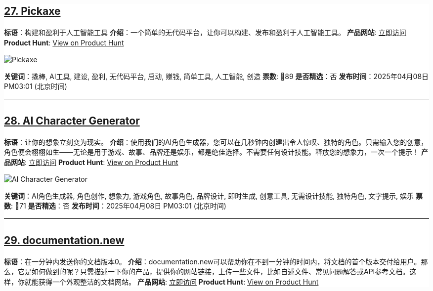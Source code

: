 ## [27. Pickaxe](https://www.producthunt.com/posts/pickaxe-5?utm_campaign=producthunt-api&utm_medium=api-v2&utm_source=Application%3A+decohack+%28ID%3A+172745%29)
**标语**：构建和盈利于人工智能工具
**介绍**：一个简单的无代码平台，让你可以构建、发布和盈利于人工智能工具。
**产品网站**: [立即访问](https://www.producthunt.com/r/3ZK4D54R4AAFZS?utm_campaign=producthunt-api&utm_medium=api-v2&utm_source=Application%3A+decohack+%28ID%3A+172745%29)
**Product Hunt**: [View on Product Hunt](https://www.producthunt.com/posts/pickaxe-5?utm_campaign=producthunt-api&utm_medium=api-v2&utm_source=Application%3A+decohack+%28ID%3A+172745%29)

![Pickaxe](https://ph-files.imgix.net/db885ec3-f894-480b-bd27-c874bfb3c8b1.png?auto=format)

**关键词**：撬棒, AI工具, 建设, 盈利, 无代码平台, 启动, 赚钱, 简单工具, 人工智能, 创造
**票数**: 🔺89
**是否精选**：否
**发布时间**：2025年04月08日 PM03:01 (北京时间)

---

## [28. AI Character Generator](https://www.producthunt.com/posts/ai-character-generator?utm_campaign=producthunt-api&utm_medium=api-v2&utm_source=Application%3A+decohack+%28ID%3A+172745%29)
**标语**：让你的想象立刻变为现实。
**介绍**：使用我们的AI角色生成器，您可以在几秒钟内创建出令人惊叹、独特的角色。只需输入您的创意，角色便会栩栩如生——无论是用于游戏、故事、品牌还是娱乐，都是绝佳选择。不需要任何设计技能。释放您的想象力，一次一个提示！
**产品网站**: [立即访问](https://www.producthunt.com/r/LW3IZ2QYTLG2UM?utm_campaign=producthunt-api&utm_medium=api-v2&utm_source=Application%3A+decohack+%28ID%3A+172745%29)
**Product Hunt**: [View on Product Hunt](https://www.producthunt.com/posts/ai-character-generator?utm_campaign=producthunt-api&utm_medium=api-v2&utm_source=Application%3A+decohack+%28ID%3A+172745%29)

![AI Character Generator](https://ph-files.imgix.net/75c595e3-25a2-4bce-8da0-c6ba4ff1a93e.png?auto=format)

**关键词**：AI角色生成器, 角色创作, 想象力, 游戏角色, 故事角色, 品牌设计, 即时生成, 创意工具, 无需设计技能, 独特角色, 文字提示, 娱乐
**票数**: 🔺71
**是否精选**：否
**发布时间**：2025年04月08日 PM03:01 (北京时间)

---

## [29. documentation.new](https://www.producthunt.com/posts/documentation-new?utm_campaign=producthunt-api&utm_medium=api-v2&utm_source=Application%3A+decohack+%28ID%3A+172745%29)
**标语**：在一分钟内发送你的文档版本0。
**介绍**：documentation.new可以帮助你在不到一分钟的时间内，将文档的首个版本交付给用户。那么，它是如何做到的呢？只需描述一下你的产品，提供你的网站链接，上传一些文件，比如自述文件、常见问题解答或API参考文档。这样，你就能获得一个外观整洁的文档网站。
**产品网站**: [立即访问](https://www.producthunt.com/r/X3WUBVTS75JN7D?utm_campaign=producthunt-api&utm_medium=api-v2&utm_source=Application%3A+decohack+%28ID%3A+172745%29)
**Product Hunt**: [View on Product Hunt](https://www.producthunt.com/posts/documentation-new?utm_campaign=producthunt-api&utm_medium=api-v2&utm_source=Application%3A+decohack+%28ID%3A+172745%29)
